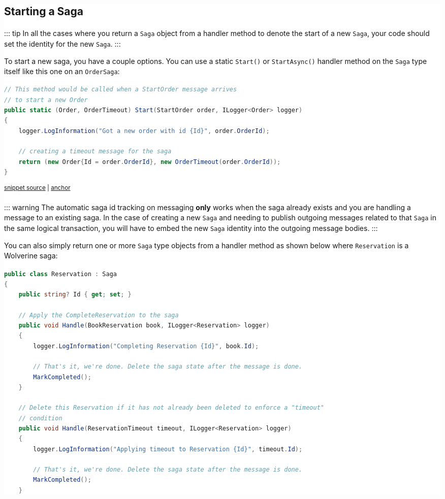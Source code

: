 ## Starting a Saga

::: tip
In all the cases where you return a `Saga` object from a handler method to denote the start of a new `Saga`, your code should
set the identity for the new `Saga`.
:::

To start a new saga, you have a couple options. You can use a static `Start()` or `StartAsync()` handler method on the `Saga` type itself
like this one on an `OrderSaga`:


<a id='snippet-sample_starting_a_saga_inside_a_handler'></a>
```cs
// This method would be called when a StartOrder message arrives
// to start a new Order
public static (Order, OrderTimeout) Start(StartOrder order, ILogger<Order> logger)
{
    logger.LogInformation("Got a new order with id {Id}", order.OrderId);

    // creating a timeout message for the saga
    return (new Order{Id = order.OrderId}, new OrderTimeout(order.OrderId));
}
```
<sup><a href='https://github.com/JasperFx/wolverine/blob/main/src/Samples/OrderSagaSample/OrderSaga.cs#L24-L36' title='Snippet source file'>snippet source</a> | <a href='#snippet-sample_starting_a_saga_inside_a_handler' title='Start of snippet'>anchor</a></sup>


::: warning
The automatic saga id tracking on messaging **only** works when the saga already exists and you are handling
a message to an existing saga. In the case of creating a new `Saga` and needing to publish outgoing messages related
to that `Saga` in the same logical transaction, you will have to embed the new `Saga` identity into the outgoing message bodies.
:::

You can also simply return one or more `Saga` type objects from a handler method as shown below where `Reservation` is a Wolverine saga:


<a id='snippet-sample_reservation_saga'></a>
```cs
public class Reservation : Saga
{
    public string? Id { get; set; }

    // Apply the CompleteReservation to the saga
    public void Handle(BookReservation book, ILogger<Reservation> logger)
    {
        logger.LogInformation("Completing Reservation {Id}", book.Id);

        // That's it, we're done. Delete the saga state after the message is done.
        MarkCompleted();
    }

    // Delete this Reservation if it has not already been deleted to enforce a "timeout"
    // condition
    public void Handle(ReservationTimeout timeout, ILogger<Reservation> logger)
    {
        logger.LogInformation("Applying timeout to Reservation {Id}", timeout.Id);

        // That's it, we're done. Delete the saga state after the message is done.
        MarkCompleted();
    }
```